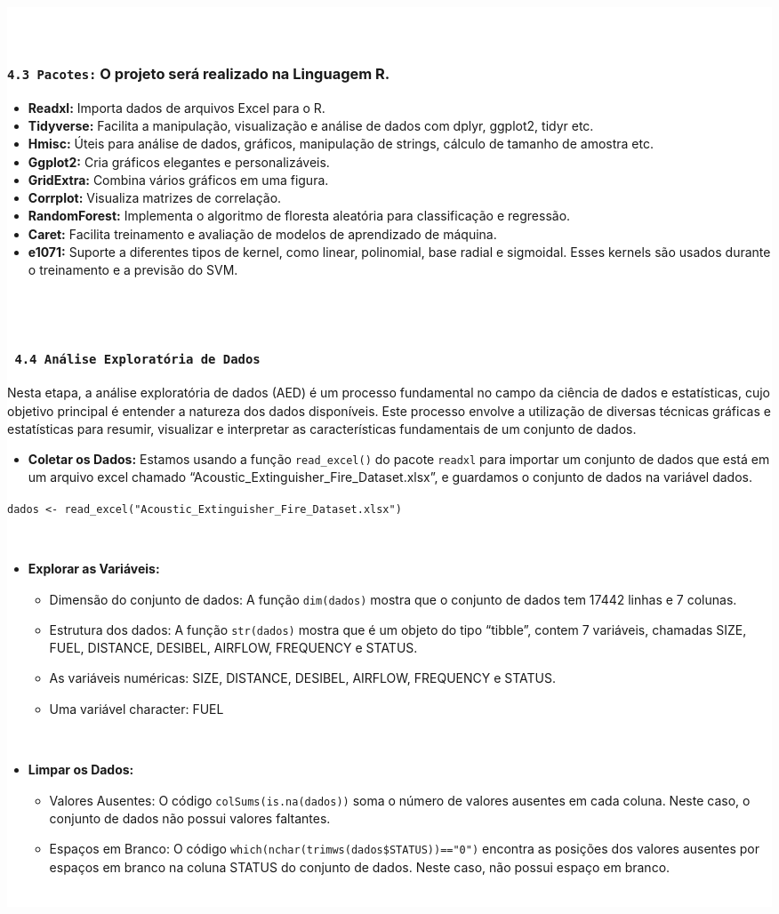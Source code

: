 <br>
<br>

### ```4.3 Pacotes:``` O projeto será realizado na Linguagem R.

* **Readxl:** Importa dados de arquivos Excel para o R.
* **Tidyverse:**   Facilita a manipulação, visualização e análise de dados com dplyr, ggplot2, tidyr etc.
* **Hmisc:** Úteis para análise de dados, gráficos, manipulação de strings, cálculo de tamanho de amostra etc.
* **Ggplot2:** Cria gráficos elegantes e personalizáveis.
* **GridExtra:** Combina vários gráficos em uma figura.
* **Corrplot:** Visualiza matrizes de correlação.
* **RandomForest:** Implementa o algoritmo de floresta aleatória para classificação e regressão.
* **Caret:** Facilita treinamento e avaliação de modelos de aprendizado de máquina.
* **e1071:** Suporte a diferentes tipos de kernel, como linear, polinomial, base radial e sigmoidal. Esses kernels são usados durante o treinamento e a previsão do SVM.


<br>
<br>


### ``` 4.4 Análise Exploratória de Dados```

 Nesta etapa, a análise exploratória de dados (AED) é um processo fundamental no campo da ciência de dados e estatísticas, cujo objetivo principal é entender a natureza dos dados disponíveis. Este processo envolve a utilização de diversas técnicas gráficas e estatísticas para resumir, visualizar e interpretar as características fundamentais de um conjunto de dados.



 * **Coletar os Dados:** Estamos usando a função ```read_excel()``` do pacote ```readxl``` para importar um conjunto de dados que está em um arquivo excel chamado “Acoustic_Extinguisher_Fire_Dataset.xlsx”,  e guardamos o conjunto de dados na variável dados. <br>
 ```**R**
dados <- read_excel("Acoustic_Extinguisher_Fire_Dataset.xlsx")
```
<br>

* **Explorar as Variáveis:** 
  * Dimensão do conjunto de dados: A função ```dim(dados)``` mostra que o conjunto de dados tem 17442 linhas e 7 colunas.<br>
  
  * Estrutura dos dados: A função  ```str(dados)``` mostra que é um objeto do tipo “tibble”, contem 7 variáveis, chamadas SIZE, FUEL, DISTANCE, DESIBEL, AIRFLOW, FREQUENCY e STATUS.
  
  * As variáveis numéricas: SIZE, DISTANCE, DESIBEL, AIRFLOW, FREQUENCY e STATUS.
  * Uma variável character: FUEL
<br>
  
* **Limpar os Dados:** 
  * Valores Ausentes: O código ```colSums(is.na(dados))``` soma o número de valores ausentes em cada coluna.  Neste caso, o conjunto de dados não possui valores faltantes.

  * Espaços em Branco: O código ```which(nchar(trimws(dados$STATUS))=="0")``` encontra as posições dos valores ausentes por espaços em branco na coluna STATUS do conjunto de dados. Neste caso, não possui espaço em branco.
<br>
